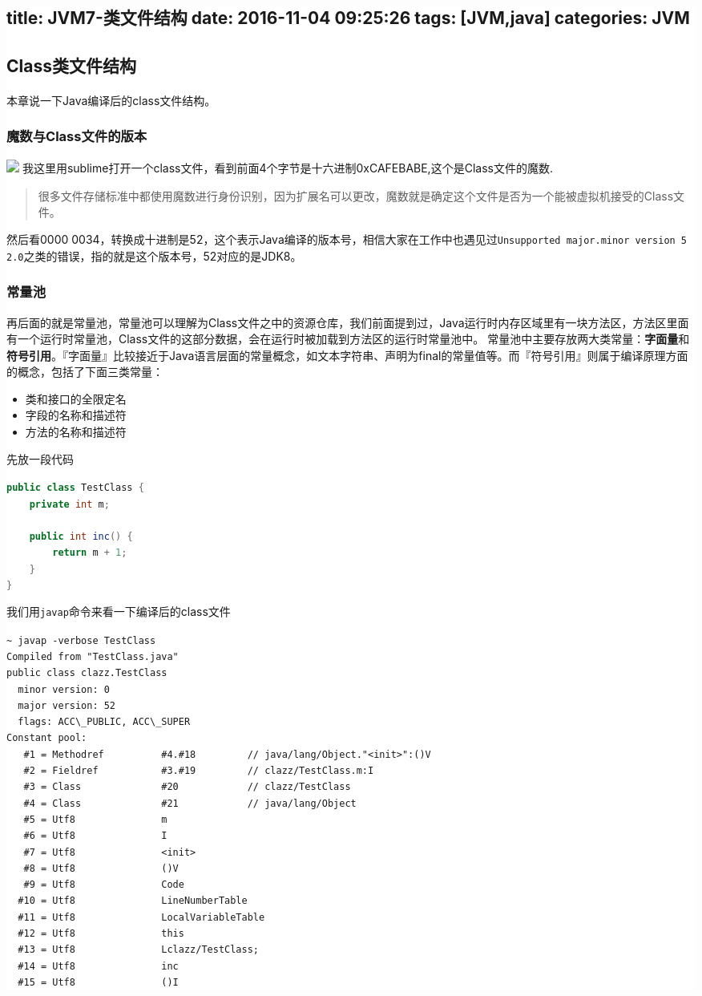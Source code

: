title: JVM7-类文件结构
date: 2016-11-04 09:25:26
tags: [JVM,java]
categories: JVM
---

## Class类文件结构
本章说一下Java编译后的class文件结构。
### 魔数与Class文件的版本

![](http://7xs4nh.com1.z0.glb.clouddn.com/jvm7.png)
我这里用sublime打开一个class文件，看到前面4个字节是十六进制0xCAFEBABE,这个是Class文件的魔数.

>很多文件存储标准中都使用魔数进行身份识别，因为扩展名可以更改，魔数就是确定这个文件是否为一个能被虚拟机接受的Class文件。

然后看0000 0034，转换成十进制是52，这个表示Java编译的版本号，相信大家在工作中也遇见过`Unsupported major.minor version 52.0`之类的错误，指的就是这个版本号，52对应的是JDK8。

### 常量池
再后面的就是常量池，常量池可以理解为Class文件之中的资源仓库，我们前面提到过，Java运行时内存区域里有一块方法区，方法区里面有一个运行时常量池，Class文件的这部分数据，会在运行时被加载到方法区的运行时常量池中。
常量池中主要存放两大类常量：**字面量**和**符号引用**。『字面量』比较接近于Java语言层面的常量概念，如文本字符串、声明为final的常量值等。而『符号引用』则属于编译原理方面的概念，包括了下面三类常量：

* 类和接口的全限定名
* 字段的名称和描述符
* 方法的名称和描述符

先放一段代码

```java
public class TestClass {
    private int m;

    public int inc() {
        return m + 1;
    }
}

```
我们用`javap`命令来看一下编译后的class文件

```plain
~ javap -verbose TestClass
Compiled from "TestClass.java"
public class clazz.TestClass
  minor version: 0
  major version: 52
  flags: ACC\_PUBLIC, ACC\_SUPER
Constant pool:
   #1 = Methodref          #4.#18         // java/lang/Object."<init>":()V
   #2 = Fieldref           #3.#19         // clazz/TestClass.m:I
   #3 = Class              #20            // clazz/TestClass
   #4 = Class              #21            // java/lang/Object
   #5 = Utf8               m
   #6 = Utf8               I
   #7 = Utf8               <init>
   #8 = Utf8               ()V
   #9 = Utf8               Code
  #10 = Utf8               LineNumberTable
  #11 = Utf8               LocalVariableTable
  #12 = Utf8               this
  #13 = Utf8               Lclazz/TestClass;
  #14 = Utf8               inc
  #15 = Utf8               ()I
```